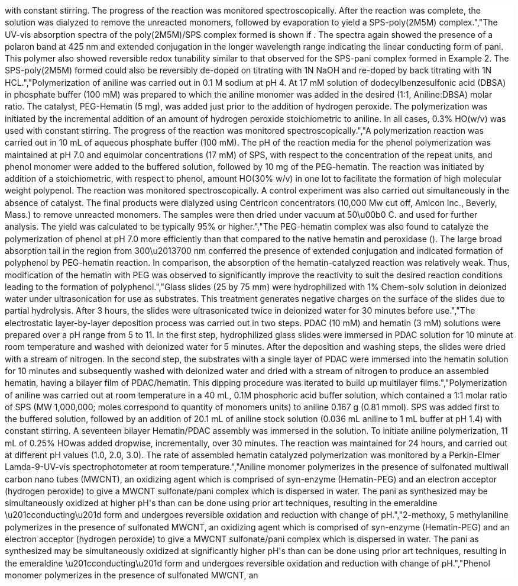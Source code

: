 with constant stirring. The progress of the reaction was monitored spectroscopically. After the reaction was complete, the solution was dialyzed to remove the unreacted monomers, followed by evaporation to yield a SPS-poly(2M5M) complex.","The UV-vis absorption spectra of the poly(2M5M)\/SPS complex formed is shown if . The spectra again showed the presence of a polaron band at 425 nm and extended conjugation in the longer wavelength range indicating the linear conducting form of pani. This polymer also showed reversible redox tunability similar to that observed for the SPS-pani complex formed in Example 2. The SPS-poly(2M5M) formed could also be reversibly de-doped on titrating with 1N NaOH and re-doped by back titrating with 1N HCL.","Polymerization of aniline was carried out in 0.1 M sodium at pH 4. At 17 mM solution of dodecylbenzesulfonic acid (DBSA) in phosphate buffer (100 mM) was prepared to which the aniline monomer was added in the desired (1:1, Aniline:DBSA) molar ratio. The catalyst, PEG-Hematin (5 mg), was added just prior to the addition of hydrogen peroxide. The polymerization was initiated by the incremental addition of an amount of hydrogen peroxide stoichiometric to aniline. In all cases, 0.3% HO(w\/v) was used with constant stirring. The progress of the reaction was monitored spectroscopically.","A polymerization reaction was carried out in 10 mL of aqueous phosphate buffer (100 mM). The pH of the reaction media for the phenol polymerization was maintained at pH 7.0 and equimolar concentrations (17 mM) of SPS, with respect to the concentration of the repeat units, and phenol monomer were added to the buffered solution, followed by 10 mg of the PEG-hematin. The reaction was initiated by addition of a stoichiometric, with respect to phenol, amount HO(30% w\/v) in one lot to facilitate the formation of high molecular weight polypenol. The reaction was monitored spectroscopically. A control experiment was also carried out simultaneously in the absence of catalyst. The final products were dialyzed using Centricon concentrators (10,000 Mw cut off, Amicon Inc., Beverly, Mass.) to remove unreacted monomers. The samples were then dried under vacuum at 50\u00b0 C. and used for further analysis. The yield was calculated to be typically 95% or higher.","The PEG-hematin complex was also found to catalyze the polymerization of phenol at pH 7.0 more efficiently than that compared to the native hematin and peroxidase (). The large broad absorption tail in the region from 300\u2013700 nm conferred the presence of extended conjugation and indicated formation of polyphenol by PEG-hematin reaction. In comparison, the absorption of the hematin-catalyzed reaction was relatively weak. Thus, modification of the hematin with PEG was observed to significantly improve the reactivity to suit the desired reaction conditions leading to the formation of polyphenol.","Glass slides (25 by 75 mm) were hydrophilized with 1% Chem-solv solution in deionized water under ultrasonication for use as substrates. This treatment generates negative charges on the surface of the slides due to partial hydrolysis. After 3 hours, the slides were ultrasonicated twice in deionized water for 30 minutes before use.","The electrostatic layer-by-layer deposition process was carried out in two steps. PDAC (10 mM) and hematin (3 mM) solutions were prepared over a pH range from 5 to 11. In the first step, hydrophilized glass slides were immersed in PDAC solution for 10 minute at room temperature and washed with deionized water for 5 minutes. After the deposition and washing steps, the slides were dried with a stream of nitrogen. In the second step, the substrates with a single layer of PDAC were immersed into the hematin solution for 10 minutes and subsequently washed with deionized water and dried with a stream of nitrogen to produce an assembled hematin, having a bilayer film of PDAC\/hematin. This dipping procedure was iterated to build up multilayer films.","Polymerization of aniline was carried out at room temperature in a 40 mL, 0.1M phosphoric acid buffer solution, which contained a 1:1 molar ratio of SPS (MW 1,000,000; moles correspond to quantity of monomers units) to aniline 0.167 g (0.81 mmol). SPS was added first to the buffered solution, followed by an addition of 20.1 mL of aniline stock solution (0.036 mL aniline to 1 mL buffer at pH 1.4) with constant stirring. A seventeen bilayer Hematin\/PDAC assembly was immersed in the solution. To initiate aniline polymerization, 11 mL of 0.25% HOwas added dropwise, incrementally, over 30 minutes. The reaction was maintained for 24 hours, and carried out at different pH values (1.0, 2.0, 3.0). The rate of assembled hematin catalyzed polymerization was monitored by a Perkin-Elmer Lamda-9-UV-vis spectrophotometer at room temperature.","Aniline monomer polymerizes in the presence of sulfonated multiwall carbon nano tubes (MWCNT), an oxidizing agent which is comprised of syn-enzyme (Hematin-PEG) and an electron acceptor (hydrogen peroxide) to give a MWCNT sulfonate\/pani complex which is dispersed in water. The pani as synthesized may be simultaneously oxidized at higher pH's than can be done using prior art techniques, resulting in the emeraldine \u201cconducting\u201d form and undergoes reversible oxidation and reduction with change of pH.","2-methoxy, 5 methylaniline polymerizes in the presence of sulfonated MWCNT, an oxidizing agent which is comprised of syn-enzyme (Hematin-PEG) and an electron acceptor (hydrogen peroxide) to give a MWCNT sulfonate\/pani complex which is dispersed in water. The pani as synthesized may be simultaneously oxidized at significantly higher pH's than can be done using prior art techniques, resulting in the emeraldine \u201cconducting\u201d form and undergoes reversible oxidation and reduction with change of pH.","Phenol monomer polymerizes in the presence of sulfonated MWCNT, an